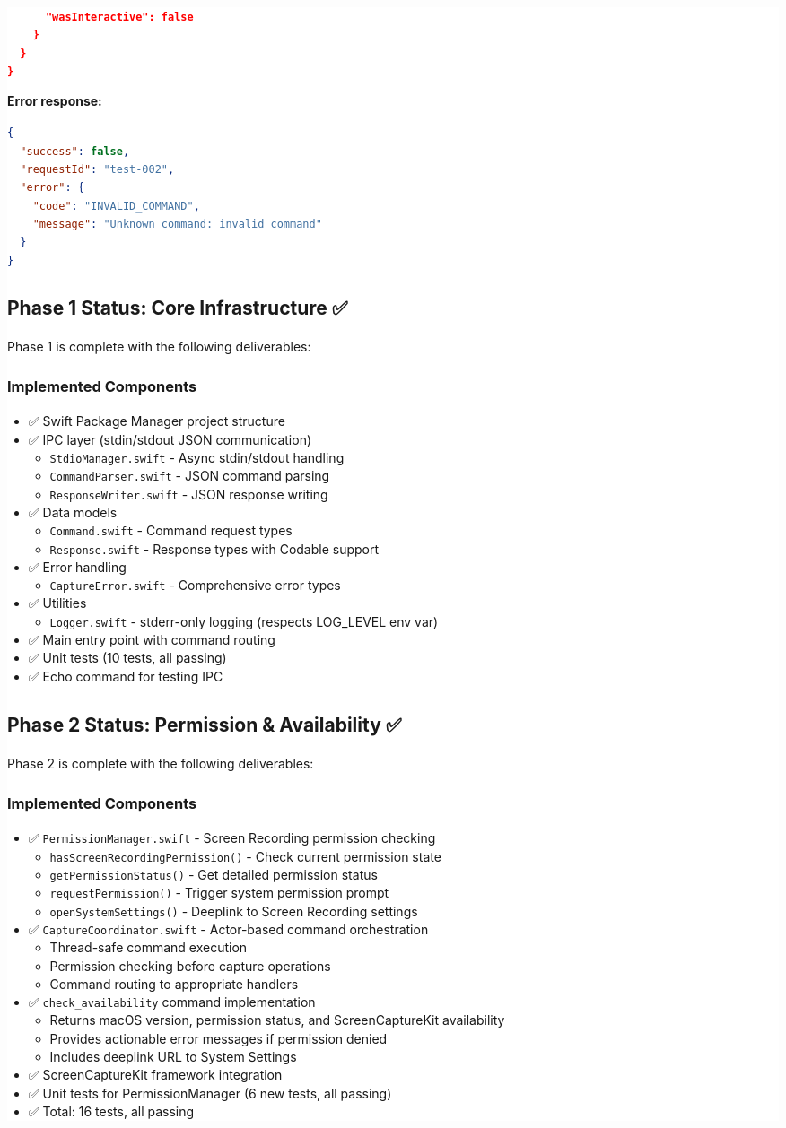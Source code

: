 ```json
      "wasInteractive": false
    }
  }
}
```

**Error response:**
```json
{
  "success": false,
  "requestId": "test-002",
  "error": {
    "code": "INVALID_COMMAND",
    "message": "Unknown command: invalid_command"
  }
}
```

## Phase 1 Status: Core Infrastructure ✅

Phase 1 is complete with the following deliverables:

### Implemented Components

- ✅ Swift Package Manager project structure
- ✅ IPC layer (stdin/stdout JSON communication)
  - `StdioManager.swift` - Async stdin/stdout handling
  - `CommandParser.swift` - JSON command parsing
  - `ResponseWriter.swift` - JSON response writing
- ✅ Data models
  - `Command.swift` - Command request types
  - `Response.swift` - Response types with Codable support
- ✅ Error handling
  - `CaptureError.swift` - Comprehensive error types
- ✅ Utilities
  - `Logger.swift` - stderr-only logging (respects LOG_LEVEL env var)
- ✅ Main entry point with command routing
- ✅ Unit tests (10 tests, all passing)
- ✅ Echo command for testing IPC

## Phase 2 Status: Permission & Availability ✅

Phase 2 is complete with the following deliverables:

### Implemented Components

- ✅ `PermissionManager.swift` - Screen Recording permission checking
  - `hasScreenRecordingPermission()` - Check current permission state
  - `getPermissionStatus()` - Get detailed permission status
  - `requestPermission()` - Trigger system permission prompt
  - `openSystemSettings()` - Deeplink to Screen Recording settings
- ✅ `CaptureCoordinator.swift` - Actor-based command orchestration
  - Thread-safe command execution
  - Permission checking before capture operations
  - Command routing to appropriate handlers
- ✅ `check_availability` command implementation
  - Returns macOS version, permission status, and ScreenCaptureKit availability
  - Provides actionable error messages if permission denied
  - Includes deeplink URL to System Settings
- ✅ ScreenCaptureKit framework integration
- ✅ Unit tests for PermissionManager (6 new tests, all passing)
- ✅ Total: 16 tests, all passing
